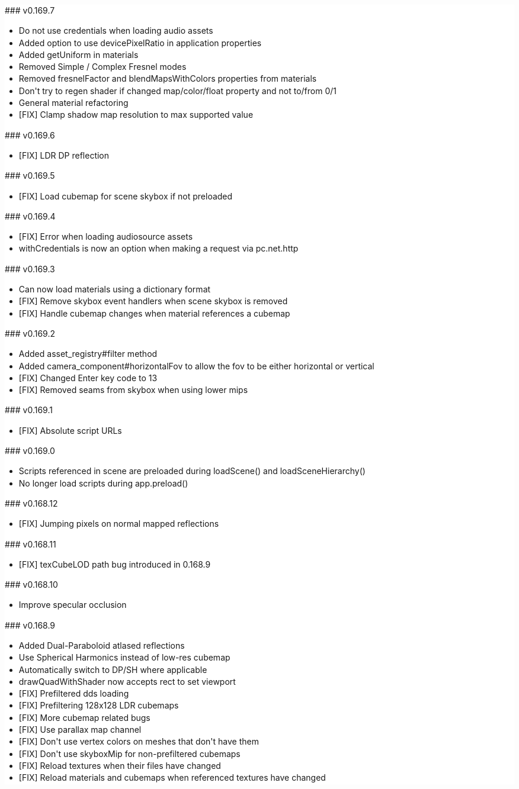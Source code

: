 ### v0.169.7
* Do not use credentials when loading audio assets
* Added option to use devicePixelRatio in application properties
* Added getUniform in materials
* Removed Simple / Complex Fresnel modes
* Removed fresnelFactor and blendMapsWithColors properties from materials
* Don't try to regen shader if changed map/color/float property and not to/from 0/1
* General material refactoring
* [FIX] Clamp shadow map resolution to max supported value

### v0.169.6
* [FIX] LDR DP reflection

### v0.169.5
* [FIX] Load cubemap for scene skybox if not preloaded

### v0.169.4
* [FIX] Error when loading audiosource assets
* withCredentials is now an option when making a request via pc.net.http

### v0.169.3
* Can now load materials using a dictionary format
* [FIX] Remove skybox event handlers when scene skybox is removed
* [FIX] Handle cubemap changes when material references a cubemap

### v0.169.2
* Added asset_registry#filter method
* Added camera_component#horizontalFov to allow the fov to be either horizontal or vertical
* [FIX] Changed Enter key code to 13
* [FIX] Removed seams from skybox when using lower mips

### v0.169.1
* [FIX] Absolute script URLs

### v0.169.0
* Scripts referenced in scene are preloaded during loadScene() and loadSceneHierarchy()
* No longer load scripts during app.preload()

### v0.168.12
* [FIX] Jumping pixels on normal mapped reflections

### v0.168.11
* [FIX] texCubeLOD path bug introduced in 0.168.9

### v0.168.10
* Improve specular occlusion

### v0.168.9
* Added Dual-Paraboloid atlased reflections
* Use Spherical Harmonics instead of low-res cubemap
* Automatically switch to DP/SH where applicable
* drawQuadWithShader now accepts rect to set viewport
* [FIX] Prefiltered dds loading
* [FIX] Prefiltering 128x128 LDR cubemaps
* [FIX] More cubemap related bugs
* [FIX] Use parallax map channel
* [FIX] Don't use vertex colors on meshes that don't have them
* [FIX] Don't use skyboxMip for non-prefiltered cubemaps
* [FIX] Reload textures when their files have changed
* [FIX] Reload materials and cubemaps when referenced textures have changed
